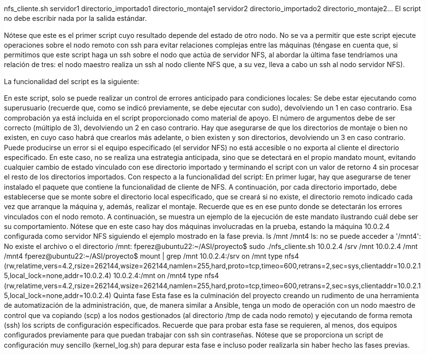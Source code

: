 nfs_cliente.sh servidor1 directorio_importado1 directorio_montaje1 servidor2 directorio_importado2 directorio_montaje2...
El script no debe escribir nada por la salida estándar.

Nótese que este es el primer script cuyo resultado depende del estado de otro nodo. No se va a permitir que este script ejecute operaciones sobre el nodo remoto con ssh para evitar relaciones complejas entre las máquinas (téngase en cuenta que, si permitimos que este script haga un ssh sobre el nodo que actúa de servidor NFS, al abordar la última fase tendríamos una relación de tres: el nodo maestro realiza un ssh al nodo cliente NFS que, a su vez, lleva a cabo un ssh al nodo servidor NFS).

La funcionalidad del script es la siguiente:

En este script, solo se puede realizar un control de errores anticipado para condiciones locales:
Se debe estar ejecutando como superusuario (recuerde que, como se indicó previamente, se debe ejecutar con sudo), devolviendo un 1 en caso contrario. Esa comprobación ya está incluida en el script proporcionado como material de apoyo.
El número de argumentos debe de ser correcto (múltiplo de 3), devolviendo un 2 en caso contrario.
Hay que asegurarse de que los directorios de montaje o bien no existen, en cuyo caso habrá que crearlos más adelante, o bien existen y son directorios, devolviendo un 3 en caso contrario.
Puede producirse un error si el equipo especificado (el servidor NFS) no está accesible o no exporta al cliente el directorio especificado. En este caso, no se realiza una estrategia anticipada, sino que se detectará en el propio mandato mount, evitando cualquier cambio de estado vinculado con ese directorio importado y terminando el script con un valor de retorno 4 sin procesar el resto de los directorios importados.
Con respecto a la funcionalidad del script:
En primer lugar, hay que asegurarse de tener instalado el paquete que contiene la funcionalidad de cliente de NFS.
A continuación, por cada directorio importado, debe establecerse que se monte sobre el directorio local especificado, que se creará si no existe, el directorio remoto indicado cada vez que arranque la máquina y, además, realizar el montaje. Recuerde que es en ese punto donde se detectarán los errores vinculados con el nodo remoto.
A continuación, se muestra un ejemplo de la ejecución de este mandato ilustrando cuál debe ser su comportamiento. Nótese que en este caso hay dos máquinas involucradas en la prueba, estando la máquina 10.0.2.4 configurada como servidor NFS siguiendo el ejemplo mostrado en la fase previa.
ls /mnt /mnt4
ls: no se puede acceder a '/mnt4': No existe el archivo o el directorio
/mnt:
fperez@ubuntu22:~/ASI/proyecto$ sudo ./nfs_cliente.sh 10.0.2.4 /srv /mnt 10.0.2.4 /mnt /mnt4
fperez@ubuntu22:~/ASI/proyecto$ mount | grep \/mnt
10.0.2.4:/srv on /mnt type nfs4 (rw,relatime,vers=4.2,rsize=262144,wsize=262144,namlen=255,hard,proto=tcp,timeo=600,retrans=2,sec=sys,clientaddr=10.0.2.15,local_lock=none,addr=10.0.2.4)
10.0.2.4:/mnt on /mnt4 type nfs4 (rw,relatime,vers=4.2,rsize=262144,wsize=262144,namlen=255,hard,proto=tcp,timeo=600,retrans=2,sec=sys,clientaddr=10.0.2.15,local_lock=none,addr=10.0.2.4)
Quinta fase
Esta fase es la culminación del proyecto creando un rudimento de una herramienta de automatización de la administración, que, de manera similar a Ansible, tenga un modo de operación con un nodo maestro de control que va copiando (scp) a los nodos gestionados (al directorio /tmp de cada nodo remoto) y ejecutando de forma remota (ssh) los scripts de configuración especificados. Recuerde que para probar esta fase se requieren, al menos, dos equipos configurados previamente para que puedan trabajar con ssh sin contraseñas.
Nótese que se proporciona un script de configuración muy sencillo (kernel_log.sh) para depurar esta fase e incluso poder realizarla sin haber hecho las fases previas.
